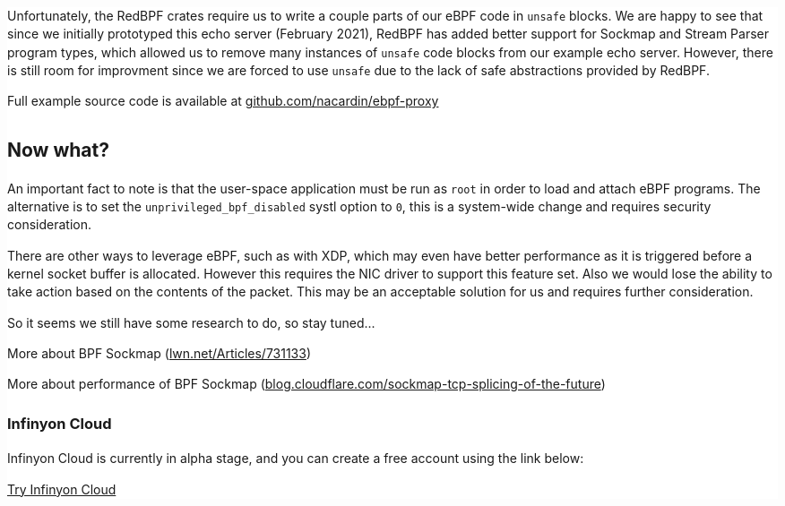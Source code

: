 Unfortunately, the RedBPF crates require us to write a couple parts of our eBPF code in `unsafe` blocks. We are happy to see that since we initially prototyped this echo server (February 2021), RedBPF has added better support for Sockmap and Stream Parser program types, which allowed us to remove many instances of `unsafe` code blocks from our example echo server. However, there is still room for improvment since we are forced to use `unsafe` due to the lack of safe abstractions provided by RedBPF.

Full example source code is available at <a href="https://github.com/nacardin/ebpf-proxy" target="_blank">github.com/nacardin/ebpf-proxy</a>

## Now what?

An important fact to note is that the user-space application must be run as `root` in order to load and attach eBPF programs. The alternative is to set the `unprivileged_bpf_disabled` systl option to `0`, this is a system-wide change and requires security consideration.

There are other ways to leverage eBPF, such as with XDP, which may even have better performance as it is triggered before a kernel socket buffer is allocated. However this requires the NIC driver to support this feature set. Also we would lose the ability to take action based on the contents of the packet. This may be an acceptable solution for us and requires further consideration.

So it seems we still have some research to do, so stay tuned...

More about BPF Sockmap (<a href="https://lwn.net/Articles/731133/" target="_blank">lwn.net/Articles/731133</a>)

More about performance of BPF Sockmap (<a href="https://blog.cloudflare.com/sockmap-tcp-splicing-of-the-future/" target="_blank">blog.cloudflare.com/sockmap-tcp-splicing-of-the-future</a>)

### Infinyon Cloud

Infinyon Cloud is currently in alpha stage, and you can create a free account using the link below:

<div class="button text-center">
    <a class="btn btn-purple" href="https://infinyon.cloud/signup" target="_blank" role="button">Try Infinyon Cloud</a>
</div>
